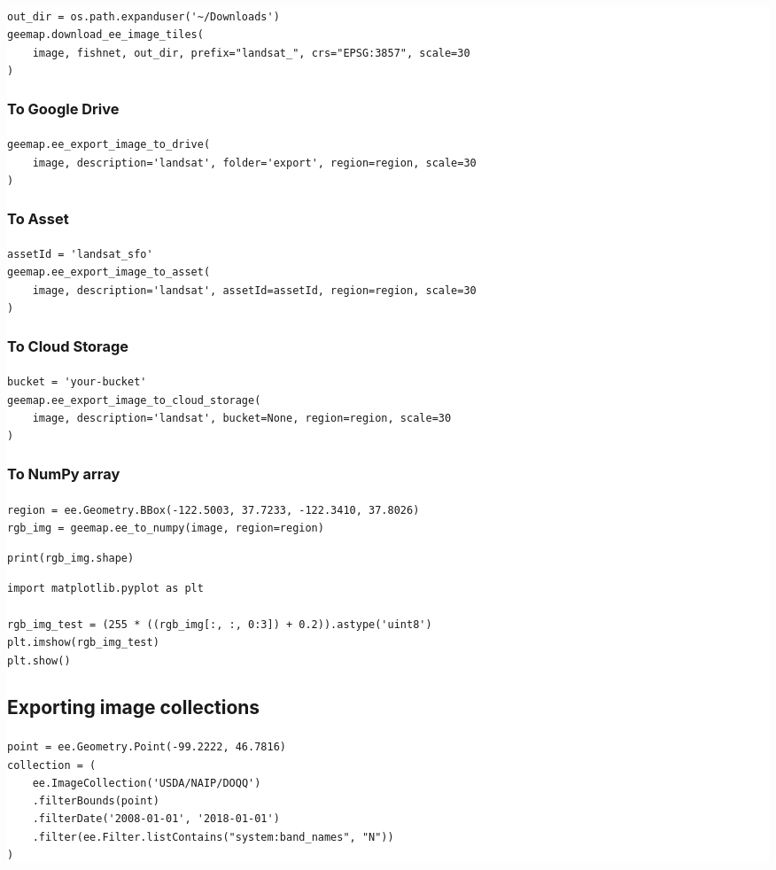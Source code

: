 ```{code-cell} ipython3
out_dir = os.path.expanduser('~/Downloads')
geemap.download_ee_image_tiles(
    image, fishnet, out_dir, prefix="landsat_", crs="EPSG:3857", scale=30
)
```

### To Google Drive

```{code-cell} ipython3
geemap.ee_export_image_to_drive(
    image, description='landsat', folder='export', region=region, scale=30
)
```

### To Asset

```{code-cell} ipython3
assetId = 'landsat_sfo'
geemap.ee_export_image_to_asset(
    image, description='landsat', assetId=assetId, region=region, scale=30
)
```

### To Cloud Storage

```{code-cell} ipython3
bucket = 'your-bucket'
geemap.ee_export_image_to_cloud_storage(
    image, description='landsat', bucket=None, region=region, scale=30
)
```

### To NumPy array

```{code-cell} ipython3
region = ee.Geometry.BBox(-122.5003, 37.7233, -122.3410, 37.8026)
rgb_img = geemap.ee_to_numpy(image, region=region)
```

```{code-cell} ipython3
print(rgb_img.shape)
```

```{code-cell} ipython3
import matplotlib.pyplot as plt

rgb_img_test = (255 * ((rgb_img[:, :, 0:3]) + 0.2)).astype('uint8')
plt.imshow(rgb_img_test)
plt.show()
```

## Exporting image collections

```{code-cell} ipython3
point = ee.Geometry.Point(-99.2222, 46.7816)
collection = (
    ee.ImageCollection('USDA/NAIP/DOQQ')
    .filterBounds(point)
    .filterDate('2008-01-01', '2018-01-01')
    .filter(ee.Filter.listContains("system:band_names", "N"))
)
```
